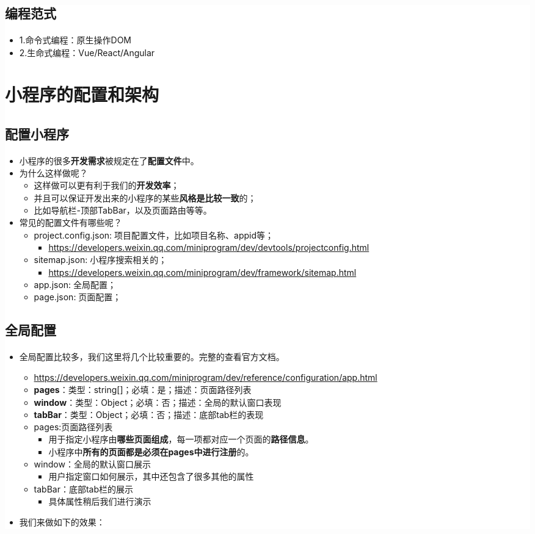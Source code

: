 ## 编程范式

* 1.命令式编程：原生操作DOM
* 2.生命式编程：Vue/React/Angular

# 小程序的配置和架构

## 配置小程序

* 小程序的很多**开发需求**被规定在了**配置文件**中。
* 为什么这样做呢？
  * 这样做可以更有利于我们的**开发效率**；
  * 并且可以保证开发出来的小程序的某些**风格是比较一致**的；
  * 比如导航栏-顶部TabBar，以及页面路由等等。
* 常见的配置文件有哪些呢？
  * project.config.json: 项目配置文件，比如项目名称、appid等；
    * https://developers.weixin.qq.com/miniprogram/dev/devtools/projectconfig.html
  * sitemap.json: 小程序搜索相关的；
    * https://developers.weixin.qq.com/miniprogram/dev/framework/sitemap.html
  * app.json: 全局配置；
  * page.json: 页面配置；

## 全局配置

* 全局配置比较多，我们这里将几个比较重要的。完整的查看官方文档。

  * https://developers.weixin.qq.com/miniprogram/dev/reference/configuration/app.html
  * **pages**：类型：string[]；必填：是；描述：页面路径列表
  * **window**：类型：Object；必填：否；描述：全局的默认窗口表现
  * **tabBar**：类型：Object；必填：否；描述：底部tab栏的表现
  * pages:页面路径列表
    * 用于指定小程序由**哪些页面组成**，每一项都对应一个页面的**路径信息**。
    * 小程序中**所有的页面都是必须在pages中进行注册**的。
  * window：全局的默认窗口展示
    * 用户指定窗口如何展示，其中还包含了很多其他的属性
  * tabBar：底部tab栏的展示
    * 具体属性稍后我们进行演示

* 我们来做如下的效果：
